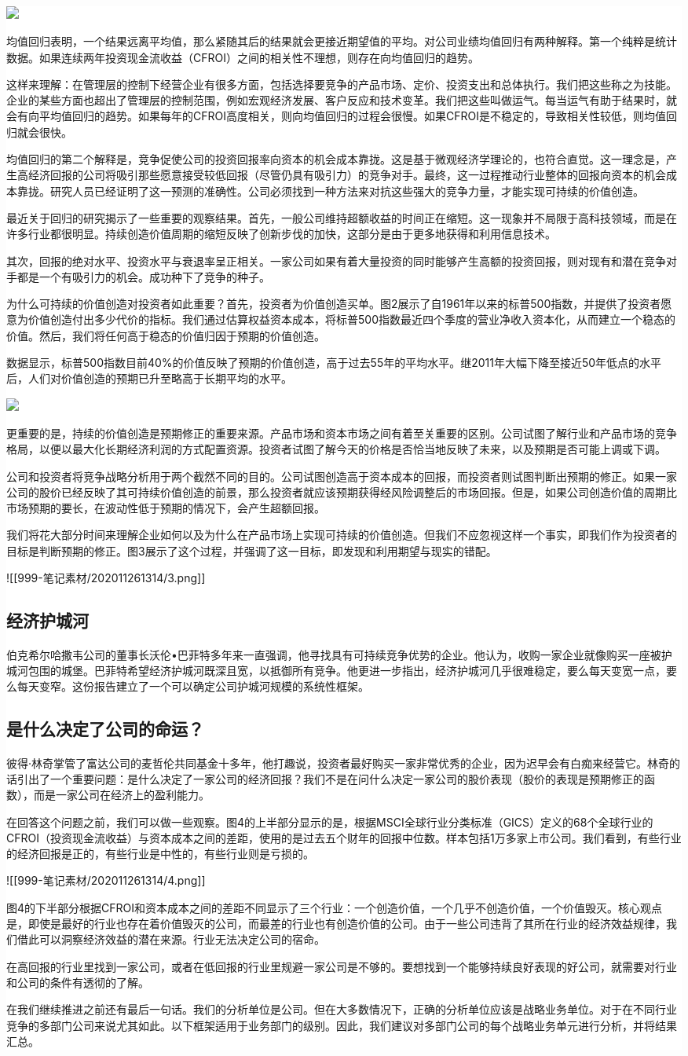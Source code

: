 ![](https://github.com/pzponge/Yestoday/blob/main/Photo/202011261314/1.png)

均值回归表明，一个结果远离平均值，那么紧随其后的结果就会更接近期望值的平均。对公司业绩均值回归有两种解释。第一个纯粹是统计数据。如果连续两年投资现金流收益（CFROI）之间的相关性不理想，则存在向均值回归的趋势。

这样来理解：在管理层的控制下经营企业有很多方面，包括选择要竞争的产品市场、定价、投资支出和总体执行。我们把这些称之为技能。企业的某些方面也超出了管理层的控制范围，例如宏观经济发展、客户反应和技术变革。我们把这些叫做运气。每当运气有助于结果时，就会有向平均值回归的趋势。如果每年的CFROI高度相关，则向均值回归的过程会很慢。如果CFROI是不稳定的，导致相关性较低，则均值回归就会很快。

均值回归的第二个解释是，竞争促使公司的投资回报率向资本的机会成本靠拢。这是基于微观经济学理论的，也符合直觉。这一理念是，产生高经济回报的公司将吸引那些愿意接受较低回报（尽管仍具有吸引力）的竞争对手。最终，这一过程推动行业整体的回报向资本的机会成本靠拢。研究人员已经证明了这一预测的准确性。公司必须找到一种方法来对抗这些强大的竞争力量，才能实现可持续的价值创造。

最近关于回归的研究揭示了一些重要的观察结果。首先，一般公司维持超额收益的时间正在缩短。这一现象并不局限于高科技领域，而是在许多行业都很明显。持续创造价值周期的缩短反映了创新步伐的加快，这部分是由于更多地获得和利用信息技术。

其次，回报的绝对水平、投资水平与衰退率呈正相关。一家公司如果有着大量投资的同时能够产生高额的投资回报，则对现有和潜在竞争对手都是一个有吸引力的机会。成功种下了竞争的种子。

为什么可持续的价值创造对投资者如此重要？首先，投资者为价值创造买单。图2展示了自1961年以来的标普500指数，并提供了投资者愿意为价值创造付出多少代价的指标。我们通过估算权益资本成本，将标普500指数最近四个季度的营业净收入资本化，从而建立一个稳态的价值。然后，我们将任何高于稳态的价值归因于预期的价值创造。

数据显示，标普500指数目前40%的价值反映了预期的价值创造，高于过去55年的平均水平。继2011年大幅下降至接近50年低点的水平后，人们对价值创造的预期已升至略高于长期平均的水平。

![](https://github.com/pzponge/Yestoday/blob/main/Photo/2.png)

更重要的是，持续的价值创造是预期修正的重要来源。产品市场和资本市场之间有着至关重要的区别。公司试图了解行业和产品市场的竞争格局，以便以最大化长期经济利润的方式配置资源。投资者试图了解今天的价格是否恰当地反映了未来，以及预期是否可能上调或下调。

公司和投资者将竞争战略分析用于两个截然不同的目的。公司试图创造高于资本成本的回报，而投资者则试图判断出预期的修正。如果一家公司的股价已经反映了其可持续价值创造的前景，那么投资者就应该预期获得经风险调整后的市场回报。但是，如果公司创造价值的周期比市场预期的要长，在波动性低于预期的情况下，会产生超额回报。

我们将花大部分时间来理解企业如何以及为什么在产品市场上实现可持续的价值创造。但我们不应忽视这样一个事实，即我们作为投资者的目标是判断预期的修正。图3展示了这个过程，并强调了这一目标，即发现和利用期望与现实的错配。

![[999-笔记素材/202011261314/3.png]]

## 经济护城河

伯克希尔哈撒韦公司的董事长沃伦•巴菲特多年来一直强调，他寻找具有可持续竞争优势的企业。他认为，收购一家企业就像购买一座被护城河包围的城堡。巴菲特希望经济护城河既深且宽，以抵御所有竞争。他更进一步指出，经济护城河几乎很难稳定，要么每天变宽一点，要么每天变窄。这份报告建立了一个可以确定公司护城河规模的系统性框架。

## 是什么决定了公司的命运？

彼得·林奇掌管了富达公司的麦哲伦共同基金十多年，他打趣说，投资者最好购买一家非常优秀的企业，因为迟早会有白痴来经营它。林奇的话引出了一个重要问题：是什么决定了一家公司的经济回报？我们不是在问什么决定一家公司的股价表现（股价的表现是预期修正的函数），而是一家公司在经济上的盈利能力。

在回答这个问题之前，我们可以做一些观察。图4的上半部分显示的是，根据MSCI全球行业分类标准（GICS）定义的68个全球行业的CFROI（投资现金流收益）与资本成本之间的差距，使用的是过去五个财年的回报中位数。样本包括1万多家上市公司。我们看到，有些行业的经济回报是正的，有些行业是中性的，有些行业则是亏损的。

![[999-笔记素材/202011261314/4.png]]

图4的下半部分根据CFROI和资本成本之间的差距不同显示了三个行业：一个创造价值，一个几乎不创造价值，一个价值毁灭。核心观点是，即使是最好的行业也存在着价值毁灭的公司，而最差的行业也有创造价值的公司。由于一些公司违背了其所在行业的经济效益规律，我们借此可以洞察经济效益的潜在来源。行业无法决定公司的宿命。

在高回报的行业里找到一家公司，或者在低回报的行业里规避一家公司是不够的。要想找到一个能够持续良好表现的好公司，就需要对行业和公司的条件有透彻的了解。

在我们继续推进之前还有最后一句话。我们的分析单位是公司。但在大多数情况下，正确的分析单位应该是战略业务单位。对于在不同行业竞争的多部门公司来说尤其如此。以下框架适用于业务部门的级别。因此，我们建议对多部门公司的每个战略业务单元进行分析，并将结果汇总。
